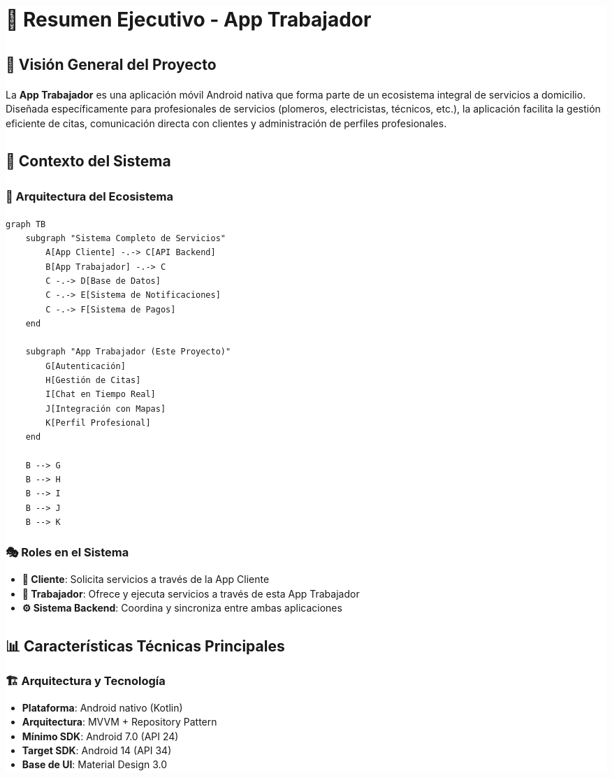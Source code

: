 # 📖 Resumen Ejecutivo - App Trabajador

## 🎯 Visión General del Proyecto

La **App Trabajador** es una aplicación móvil Android nativa que forma parte de un ecosistema integral de servicios a domicilio. Diseñada específicamente para profesionales de servicios (plomeros, electricistas, técnicos, etc.), la aplicación facilita la gestión eficiente de citas, comunicación directa con clientes y administración de perfiles profesionales.

## 🏢 Contexto del Sistema

### 🔗 Arquitectura del Ecosistema

```mermaid
graph TB
    subgraph "Sistema Completo de Servicios"
        A[App Cliente] -.-> C[API Backend]
        B[App Trabajador] -.-> C
        C -.-> D[Base de Datos]
        C -.-> E[Sistema de Notificaciones]
        C -.-> F[Sistema de Pagos]
    end
    
    subgraph "App Trabajador (Este Proyecto)"
        G[Autenticación]
        H[Gestión de Citas]
        I[Chat en Tiempo Real]
        J[Integración con Mapas]
        K[Perfil Profesional]
    end
    
    B --> G
    B --> H
    B --> I
    B --> J
    B --> K
```

### 🎭 Roles en el Sistema
- **👤 Cliente**: Solicita servicios a través de la App Cliente
- **🔧 Trabajador**: Ofrece y ejecuta servicios a través de esta App Trabajador
- **⚙️ Sistema Backend**: Coordina y sincroniza entre ambas aplicaciones

## 📊 Características Técnicas Principales

### 🏗️ Arquitectura y Tecnología
- **Plataforma**: Android nativo (Kotlin)
- **Arquitectura**: MVVM + Repository Pattern
- **Mínimo SDK**: Android 7.0 (API 24)
- **Target SDK**: Android 14 (API 34)
- **Base de UI**: Material Design 3.0
